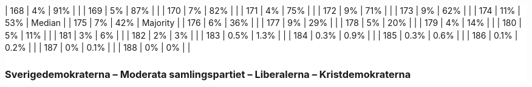 | 168 | 4% | 91% |  |
| 169 | 5% | 87% |  |
| 170 | 7% | 82% |  |
| 171 | 4% | 75% |  |
| 172 | 9% | 71% |  |
| 173 | 9% | 62% |  |
| 174 | 11% | 53% | Median |
| 175 | 7% | 42% | Majority |
| 176 | 6% | 36% |  |
| 177 | 9% | 29% |  |
| 178 | 5% | 20% |  |
| 179 | 4% | 14% |  |
| 180 | 5% | 11% |  |
| 181 | 3% | 6% |  |
| 182 | 2% | 3% |  |
| 183 | 0.5% | 1.3% |  |
| 184 | 0.3% | 0.9% |  |
| 185 | 0.3% | 0.6% |  |
| 186 | 0.1% | 0.2% |  |
| 187 | 0% | 0.1% |  |
| 188 | 0% | 0% |  |

### Sverigedemokraterna – Moderata samlingspartiet – Liberalerna – Kristdemokraterna
